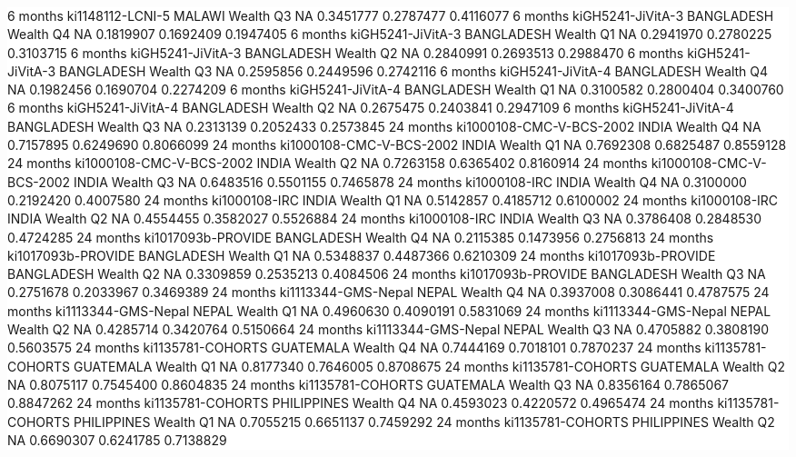 6 months    ki1148112-LCNI-5           MALAWI                         Wealth Q3            NA                0.3451777   0.2787477   0.4116077
6 months    kiGH5241-JiVitA-3          BANGLADESH                     Wealth Q4            NA                0.1819907   0.1692409   0.1947405
6 months    kiGH5241-JiVitA-3          BANGLADESH                     Wealth Q1            NA                0.2941970   0.2780225   0.3103715
6 months    kiGH5241-JiVitA-3          BANGLADESH                     Wealth Q2            NA                0.2840991   0.2693513   0.2988470
6 months    kiGH5241-JiVitA-3          BANGLADESH                     Wealth Q3            NA                0.2595856   0.2449596   0.2742116
6 months    kiGH5241-JiVitA-4          BANGLADESH                     Wealth Q4            NA                0.1982456   0.1690704   0.2274209
6 months    kiGH5241-JiVitA-4          BANGLADESH                     Wealth Q1            NA                0.3100582   0.2800404   0.3400760
6 months    kiGH5241-JiVitA-4          BANGLADESH                     Wealth Q2            NA                0.2675475   0.2403841   0.2947109
6 months    kiGH5241-JiVitA-4          BANGLADESH                     Wealth Q3            NA                0.2313139   0.2052433   0.2573845
24 months   ki1000108-CMC-V-BCS-2002   INDIA                          Wealth Q4            NA                0.7157895   0.6249690   0.8066099
24 months   ki1000108-CMC-V-BCS-2002   INDIA                          Wealth Q1            NA                0.7692308   0.6825487   0.8559128
24 months   ki1000108-CMC-V-BCS-2002   INDIA                          Wealth Q2            NA                0.7263158   0.6365402   0.8160914
24 months   ki1000108-CMC-V-BCS-2002   INDIA                          Wealth Q3            NA                0.6483516   0.5501155   0.7465878
24 months   ki1000108-IRC              INDIA                          Wealth Q4            NA                0.3100000   0.2192420   0.4007580
24 months   ki1000108-IRC              INDIA                          Wealth Q1            NA                0.5142857   0.4185712   0.6100002
24 months   ki1000108-IRC              INDIA                          Wealth Q2            NA                0.4554455   0.3582027   0.5526884
24 months   ki1000108-IRC              INDIA                          Wealth Q3            NA                0.3786408   0.2848530   0.4724285
24 months   ki1017093b-PROVIDE         BANGLADESH                     Wealth Q4            NA                0.2115385   0.1473956   0.2756813
24 months   ki1017093b-PROVIDE         BANGLADESH                     Wealth Q1            NA                0.5348837   0.4487366   0.6210309
24 months   ki1017093b-PROVIDE         BANGLADESH                     Wealth Q2            NA                0.3309859   0.2535213   0.4084506
24 months   ki1017093b-PROVIDE         BANGLADESH                     Wealth Q3            NA                0.2751678   0.2033967   0.3469389
24 months   ki1113344-GMS-Nepal        NEPAL                          Wealth Q4            NA                0.3937008   0.3086441   0.4787575
24 months   ki1113344-GMS-Nepal        NEPAL                          Wealth Q1            NA                0.4960630   0.4090191   0.5831069
24 months   ki1113344-GMS-Nepal        NEPAL                          Wealth Q2            NA                0.4285714   0.3420764   0.5150664
24 months   ki1113344-GMS-Nepal        NEPAL                          Wealth Q3            NA                0.4705882   0.3808190   0.5603575
24 months   ki1135781-COHORTS          GUATEMALA                      Wealth Q4            NA                0.7444169   0.7018101   0.7870237
24 months   ki1135781-COHORTS          GUATEMALA                      Wealth Q1            NA                0.8177340   0.7646005   0.8708675
24 months   ki1135781-COHORTS          GUATEMALA                      Wealth Q2            NA                0.8075117   0.7545400   0.8604835
24 months   ki1135781-COHORTS          GUATEMALA                      Wealth Q3            NA                0.8356164   0.7865067   0.8847262
24 months   ki1135781-COHORTS          PHILIPPINES                    Wealth Q4            NA                0.4593023   0.4220572   0.4965474
24 months   ki1135781-COHORTS          PHILIPPINES                    Wealth Q1            NA                0.7055215   0.6651137   0.7459292
24 months   ki1135781-COHORTS          PHILIPPINES                    Wealth Q2            NA                0.6690307   0.6241785   0.7138829